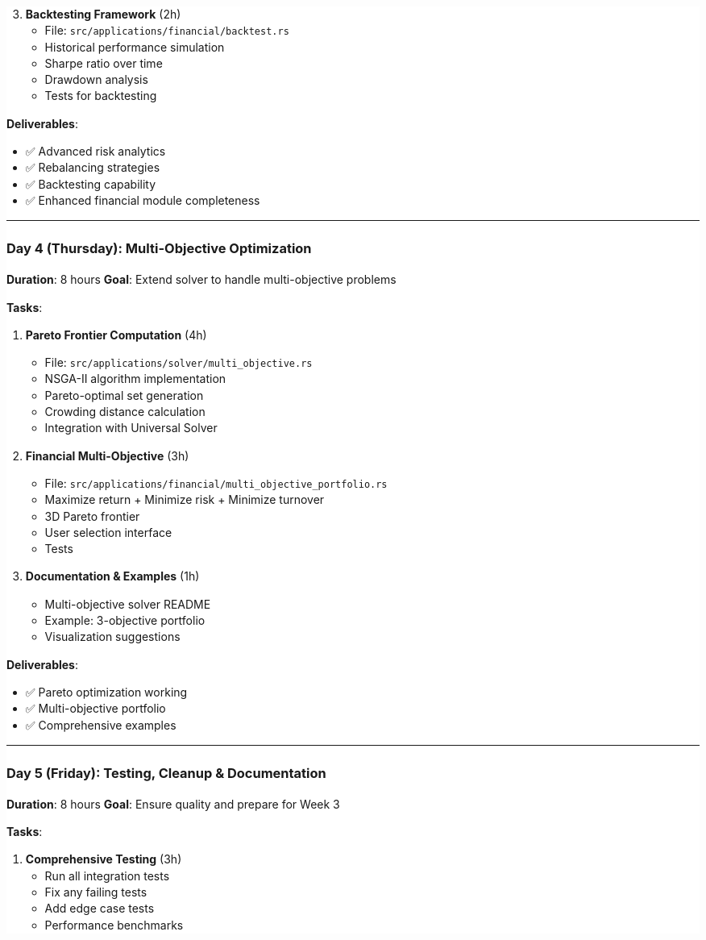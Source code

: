 3. **Backtesting Framework** (2h)
   - File: `src/applications/financial/backtest.rs`
   - Historical performance simulation
   - Sharpe ratio over time
   - Drawdown analysis
   - Tests for backtesting

**Deliverables**:
- ✅ Advanced risk analytics
- ✅ Rebalancing strategies
- ✅ Backtesting capability
- ✅ Enhanced financial module completeness

---

### Day 4 (Thursday): Multi-Objective Optimization
**Duration**: 8 hours
**Goal**: Extend solver to handle multi-objective problems

**Tasks**:
1. **Pareto Frontier Computation** (4h)
   - File: `src/applications/solver/multi_objective.rs`
   - NSGA-II algorithm implementation
   - Pareto-optimal set generation
   - Crowding distance calculation
   - Integration with Universal Solver

2. **Financial Multi-Objective** (3h)
   - File: `src/applications/financial/multi_objective_portfolio.rs`
   - Maximize return + Minimize risk + Minimize turnover
   - 3D Pareto frontier
   - User selection interface
   - Tests

3. **Documentation & Examples** (1h)
   - Multi-objective solver README
   - Example: 3-objective portfolio
   - Visualization suggestions

**Deliverables**:
- ✅ Pareto optimization working
- ✅ Multi-objective portfolio
- ✅ Comprehensive examples

---

### Day 5 (Friday): Testing, Cleanup & Documentation
**Duration**: 8 hours
**Goal**: Ensure quality and prepare for Week 3

**Tasks**:
1. **Comprehensive Testing** (3h)
   - Run all integration tests
   - Fix any failing tests
   - Add edge case tests
   - Performance benchmarks
